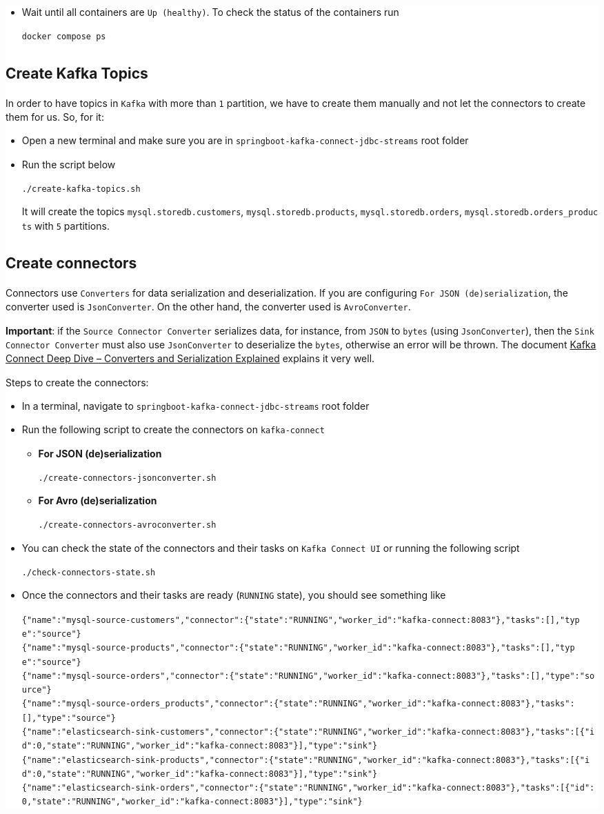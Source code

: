 - Wait until all containers are `Up (healthy)`. To check the status of the containers run
  ```
  docker compose ps
  ```
  
## Create Kafka Topics

In order to have topics in `Kafka` with more than `1` partition, we have to create them manually and not let the connectors to create them for us. So, for it:

- Open a new terminal and make sure you are in `springboot-kafka-connect-jdbc-streams` root folder

- Run the script below
  ```
  ./create-kafka-topics.sh
  ```

  It will create the topics `mysql.storedb.customers`, `mysql.storedb.products`, `mysql.storedb.orders`, `mysql.storedb.orders_products` with `5` partitions.

## Create connectors

Connectors use `Converters` for data serialization and deserialization. If you are configuring `For JSON (de)serialization`, the converter used is `JsonConverter`. On the other hand, the converter used is `AvroConverter`.

**Important**: if the `Source Connector Converter` serializes data, for instance, from `JSON` to `bytes` (using `JsonConverter`), then the `Sink Connector Converter` must also use `JsonConverter` to deserialize the `bytes`, otherwise an error will be thrown. The document [Kafka Connect Deep Dive – Converters and Serialization Explained](https://www.confluent.io/blog/kafka-connect-deep-dive-converters-serialization-explained) explains it very well.

Steps to create the connectors:

- In a terminal, navigate to `springboot-kafka-connect-jdbc-streams` root folder

- Run the following script to create the connectors on `kafka-connect`

  - **For JSON (de)serialization**
    ```
    ./create-connectors-jsonconverter.sh
    ```
  - **For Avro (de)serialization**
    ```
    ./create-connectors-avroconverter.sh
    ```

- You can check the state of the connectors and their tasks on `Kafka Connect UI` or running the following script
  ```
  ./check-connectors-state.sh
  ```

- Once the connectors and their tasks are ready (`RUNNING` state), you should see something like
  ```
  {"name":"mysql-source-customers","connector":{"state":"RUNNING","worker_id":"kafka-connect:8083"},"tasks":[],"type":"source"}
  {"name":"mysql-source-products","connector":{"state":"RUNNING","worker_id":"kafka-connect:8083"},"tasks":[],"type":"source"}
  {"name":"mysql-source-orders","connector":{"state":"RUNNING","worker_id":"kafka-connect:8083"},"tasks":[],"type":"source"}
  {"name":"mysql-source-orders_products","connector":{"state":"RUNNING","worker_id":"kafka-connect:8083"},"tasks":[],"type":"source"}
  {"name":"elasticsearch-sink-customers","connector":{"state":"RUNNING","worker_id":"kafka-connect:8083"},"tasks":[{"id":0,"state":"RUNNING","worker_id":"kafka-connect:8083"}],"type":"sink"}
  {"name":"elasticsearch-sink-products","connector":{"state":"RUNNING","worker_id":"kafka-connect:8083"},"tasks":[{"id":0,"state":"RUNNING","worker_id":"kafka-connect:8083"}],"type":"sink"}
  {"name":"elasticsearch-sink-orders","connector":{"state":"RUNNING","worker_id":"kafka-connect:8083"},"tasks":[{"id":0,"state":"RUNNING","worker_id":"kafka-connect:8083"}],"type":"sink"}
  ```
